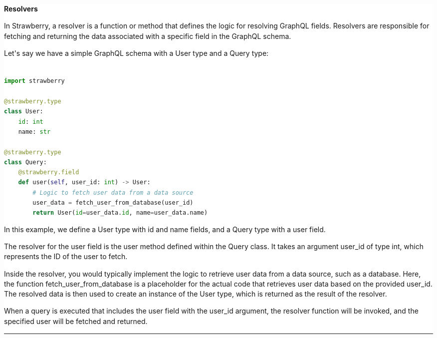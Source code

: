 **Resolvers**

In Strawberry, a resolver is a function or method that defines the logic for resolving GraphQL fields. Resolvers are responsible for fetching and returning the data associated with a specific field in the GraphQL schema.



Let's say we have a simple GraphQL schema with a User type and a Query type:

```python

import strawberry

@strawberry.type
class User:
    id: int
    name: str

@strawberry.type
class Query:
    @strawberry.field
    def user(self, user_id: int) -> User:
        # Logic to fetch user data from a data source
        user_data = fetch_user_from_database(user_id)
        return User(id=user_data.id, name=user_data.name)

```
In this example, we define a User type with id and name fields, and a Query type with a user field.

The resolver for the user field is the user method defined within the Query class. It takes an argument user_id of type int, which represents the ID of the user to fetch.

Inside the resolver, you would typically implement the logic to retrieve user data from a data source, such as a database. Here, the function fetch_user_from_database is a placeholder for the actual code that retrieves user data based on the provided user_id. The resolved data is then used to create an instance of the User type, which is returned as the result of the resolver.

When a query is executed that includes the user field with the user_id argument, the resolver function will be invoked, and the specified user will be fetched and returned.

---